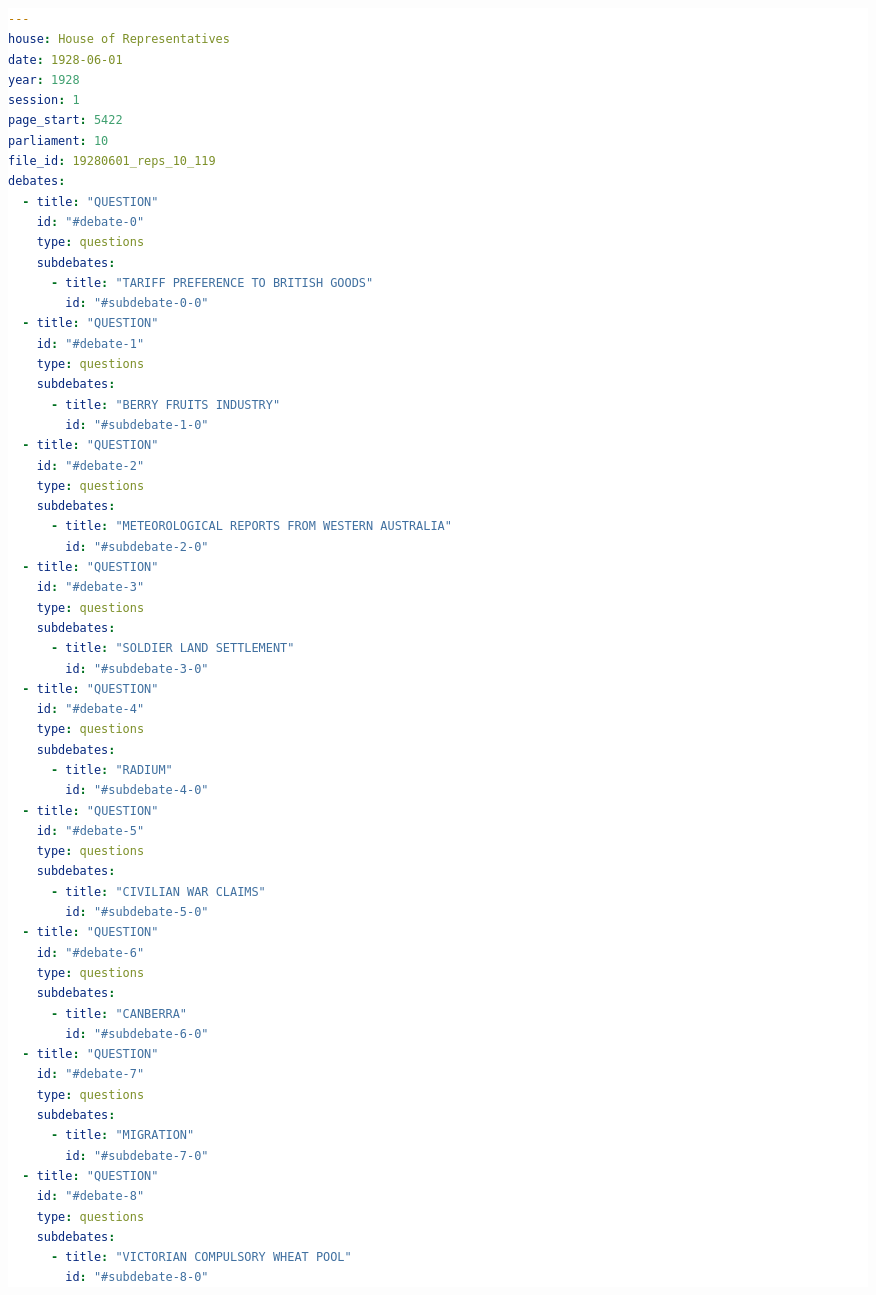 ```yaml
---
house: House of Representatives
date: 1928-06-01
year: 1928
session: 1
page_start: 5422
parliament: 10
file_id: 19280601_reps_10_119
debates:
  - title: "QUESTION"
    id: "#debate-0"
    type: questions
    subdebates:
      - title: "TARIFF PREFERENCE TO BRITISH GOODS"
        id: "#subdebate-0-0"
  - title: "QUESTION"
    id: "#debate-1"
    type: questions
    subdebates:
      - title: "BERRY FRUITS INDUSTRY"
        id: "#subdebate-1-0"
  - title: "QUESTION"
    id: "#debate-2"
    type: questions
    subdebates:
      - title: "METEOROLOGICAL REPORTS FROM WESTERN AUSTRALIA"
        id: "#subdebate-2-0"
  - title: "QUESTION"
    id: "#debate-3"
    type: questions
    subdebates:
      - title: "SOLDIER LAND SETTLEMENT"
        id: "#subdebate-3-0"
  - title: "QUESTION"
    id: "#debate-4"
    type: questions
    subdebates:
      - title: "RADIUM"
        id: "#subdebate-4-0"
  - title: "QUESTION"
    id: "#debate-5"
    type: questions
    subdebates:
      - title: "CIVILIAN WAR CLAIMS"
        id: "#subdebate-5-0"
  - title: "QUESTION"
    id: "#debate-6"
    type: questions
    subdebates:
      - title: "CANBERRA"
        id: "#subdebate-6-0"
  - title: "QUESTION"
    id: "#debate-7"
    type: questions
    subdebates:
      - title: "MIGRATION"
        id: "#subdebate-7-0"
  - title: "QUESTION"
    id: "#debate-8"
    type: questions
    subdebates:
      - title: "VICTORIAN COMPULSORY WHEAT POOL"
        id: "#subdebate-8-0"
```